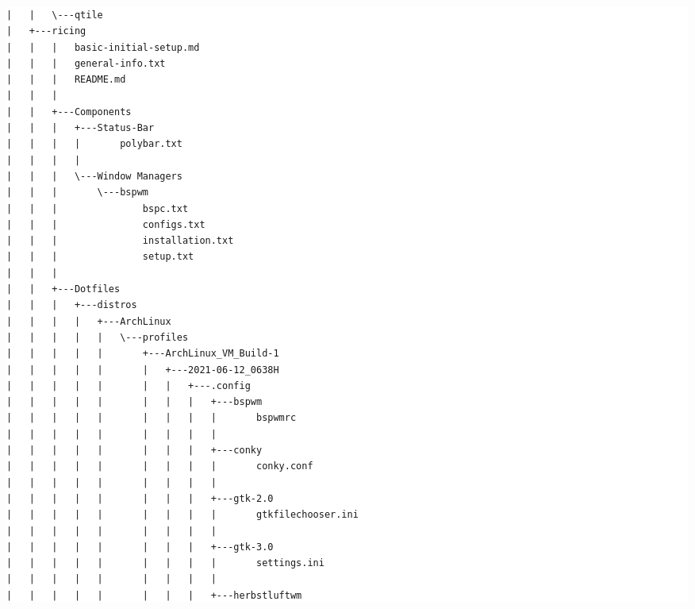     |   |   \---qtile
    |   +---ricing
    |   |   |   basic-initial-setup.md
    |   |   |   general-info.txt
    |   |   |   README.md
    |   |   |   
    |   |   +---Components
    |   |   |   +---Status-Bar
    |   |   |   |       polybar.txt
    |   |   |   |       
    |   |   |   \---Window Managers
    |   |   |       \---bspwm
    |   |   |               bspc.txt
    |   |   |               configs.txt
    |   |   |               installation.txt
    |   |   |               setup.txt
    |   |   |               
    |   |   +---Dotfiles
    |   |   |   +---distros
    |   |   |   |   +---ArchLinux
    |   |   |   |   |   \---profiles
    |   |   |   |   |       +---ArchLinux_VM_Build-1
    |   |   |   |   |       |   +---2021-06-12_0638H
    |   |   |   |   |       |   |   +---.config
    |   |   |   |   |       |   |   |   +---bspwm
    |   |   |   |   |       |   |   |   |       bspwmrc
    |   |   |   |   |       |   |   |   |       
    |   |   |   |   |       |   |   |   +---conky
    |   |   |   |   |       |   |   |   |       conky.conf
    |   |   |   |   |       |   |   |   |       
    |   |   |   |   |       |   |   |   +---gtk-2.0
    |   |   |   |   |       |   |   |   |       gtkfilechooser.ini
    |   |   |   |   |       |   |   |   |       
    |   |   |   |   |       |   |   |   +---gtk-3.0
    |   |   |   |   |       |   |   |   |       settings.ini
    |   |   |   |   |       |   |   |   |       
    |   |   |   |   |       |   |   |   +---herbstluftwm